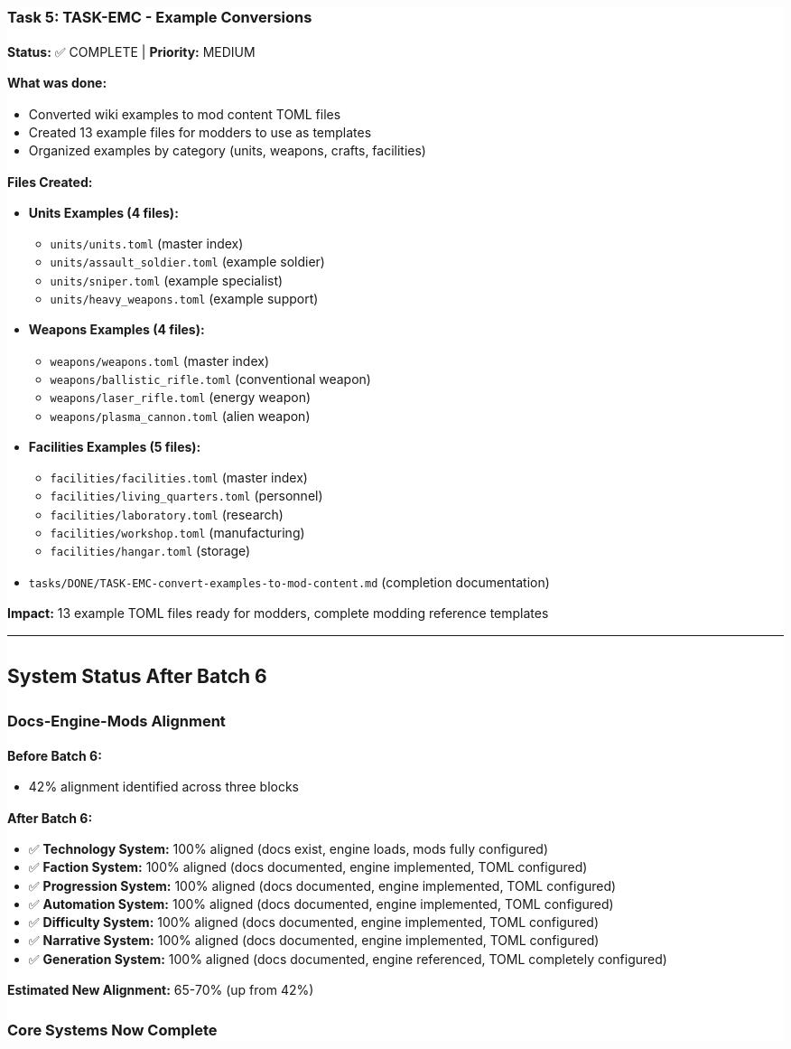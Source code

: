 
### Task 5: TASK-EMC - Example Conversions
**Status:** ✅ COMPLETE | **Priority:** MEDIUM

**What was done:**
- Converted wiki examples to mod content TOML files
- Created 13 example files for modders to use as templates
- Organized examples by category (units, weapons, crafts, facilities)

**Files Created:**
- **Units Examples (4 files):**
  - `units/units.toml` (master index)
  - `units/assault_soldier.toml` (example soldier)
  - `units/sniper.toml` (example specialist)
  - `units/heavy_weapons.toml` (example support)

- **Weapons Examples (4 files):**
  - `weapons/weapons.toml` (master index)
  - `weapons/ballistic_rifle.toml` (conventional weapon)
  - `weapons/laser_rifle.toml` (energy weapon)
  - `weapons/plasma_cannon.toml` (alien weapon)

- **Facilities Examples (5 files):**
  - `facilities/facilities.toml` (master index)
  - `facilities/living_quarters.toml` (personnel)
  - `facilities/laboratory.toml` (research)
  - `facilities/workshop.toml` (manufacturing)
  - `facilities/hangar.toml` (storage)

- `tasks/DONE/TASK-EMC-convert-examples-to-mod-content.md` (completion documentation)

**Impact:** 13 example TOML files ready for modders, complete modding reference templates

---

## System Status After Batch 6

### Docs-Engine-Mods Alignment

**Before Batch 6:**
- 42% alignment identified across three blocks

**After Batch 6:**
- ✅ **Technology System:** 100% aligned (docs exist, engine loads, mods fully configured)
- ✅ **Faction System:** 100% aligned (docs documented, engine implemented, TOML configured)
- ✅ **Progression System:** 100% aligned (docs documented, engine implemented, TOML configured)
- ✅ **Automation System:** 100% aligned (docs documented, engine implemented, TOML configured)
- ✅ **Difficulty System:** 100% aligned (docs documented, engine implemented, TOML configured)
- ✅ **Narrative System:** 100% aligned (docs documented, engine implemented, TOML configured)
- ✅ **Generation System:** 100% aligned (docs documented, engine referenced, TOML completely configured)

**Estimated New Alignment:** 65-70% (up from 42%)

### Core Systems Now Complete
